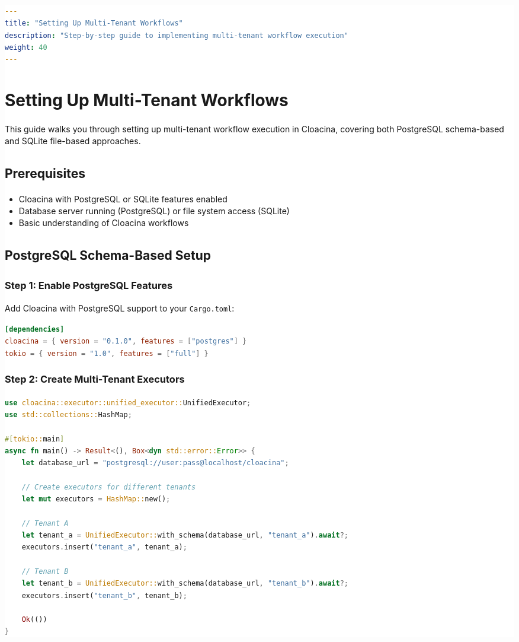 ```yaml
---
title: "Setting Up Multi-Tenant Workflows"
description: "Step-by-step guide to implementing multi-tenant workflow execution"
weight: 40
---
```


# Setting Up Multi-Tenant Workflows

This guide walks you through setting up multi-tenant workflow execution in Cloacina, covering both PostgreSQL schema-based and SQLite file-based approaches.

## Prerequisites

- Cloacina with PostgreSQL or SQLite features enabled
- Database server running (PostgreSQL) or file system access (SQLite)
- Basic understanding of Cloacina workflows

## PostgreSQL Schema-Based Setup

### Step 1: Enable PostgreSQL Features

Add Cloacina with PostgreSQL support to your `Cargo.toml`:

```toml
[dependencies]
cloacina = { version = "0.1.0", features = ["postgres"] }
tokio = { version = "1.0", features = ["full"] }
```

### Step 2: Create Multi-Tenant Executors

```rust
use cloacina::executor::unified_executor::UnifiedExecutor;
use std::collections::HashMap;

#[tokio::main]
async fn main() -> Result<(), Box<dyn std::error::Error>> {
    let database_url = "postgresql://user:pass@localhost/cloacina";

    // Create executors for different tenants
    let mut executors = HashMap::new();

    // Tenant A
    let tenant_a = UnifiedExecutor::with_schema(database_url, "tenant_a").await?;
    executors.insert("tenant_a", tenant_a);

    // Tenant B
    let tenant_b = UnifiedExecutor::with_schema(database_url, "tenant_b").await?;
    executors.insert("tenant_b", tenant_b);

    Ok(())
}
```
